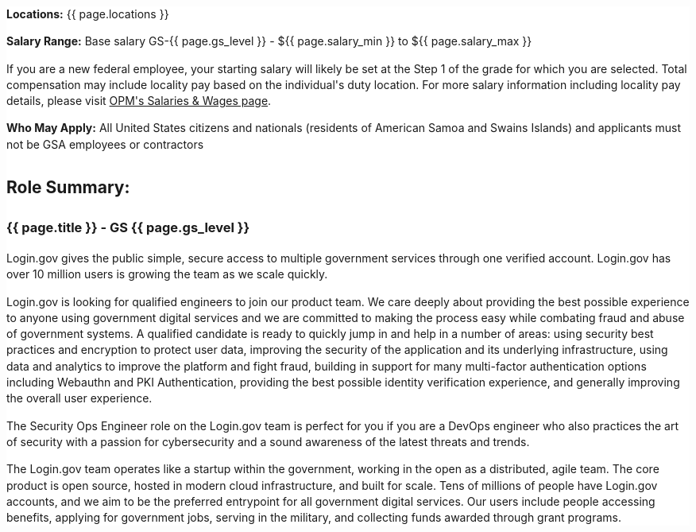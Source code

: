 **Locations:**
{{ page.locations }}

**Salary Range:**
Base salary GS-{{ page.gs_level }} - ${{ page.salary_min }} to ${{ page.salary_max }}

If you are a new federal employee, your starting salary will likely be set at the Step 1 of the grade for which you are 
selected. Total compensation may include locality pay based on the individual's duty location. For more salary information 
including locality pay details, please visit 
[OPM's Salaries & Wages page](https://www.opm.gov/policy-data-oversight/pay-leave/salaries-wages/).

**Who May Apply:**
All United States citizens and nationals (residents of American Samoa and Swains Islands) and applicants must not be GSA
employees or contractors

## Role Summary:
### {{ page.title }} - GS {{ page.gs_level }}

Login.gov gives the public simple, secure access to multiple government services through one verified account. Login.gov has
over 10 million users is growing the team as we scale quickly.

Login.gov is looking for qualified engineers to join our product team. We care deeply about providing the best possible 
experience to anyone using government digital services and we are committed to making the process easy while combating fraud
and abuse of government systems. A qualified candidate is ready to quickly jump in and help in a number of areas: using 
security best practices and encryption to protect user data, improving the security of the application and its underlying 
infrastructure, using data and analytics to improve the platform and fight fraud, building in support for many multi-factor 
authentication options including Webauthn and PKI Authentication, providing the best possible identity verification 
experience, and generally improving the overall user experience.

The Security Ops Engineer role on the Login.gov team is perfect for you if you are a DevOps engineer who also practices the
art of security with a passion for cybersecurity and a sound awareness of the latest threats and trends.  

The Login.gov team operates like a startup within the government, working in the open as a distributed, agile team. The core
product is open source, hosted in modern cloud infrastructure, and built for scale. Tens of millions of people have Login.gov
accounts, and we aim to be the preferred entrypoint for all government digital services. Our users include people accessing 
benefits, applying for government jobs, serving in the military, and collecting funds awarded through grant programs. 
